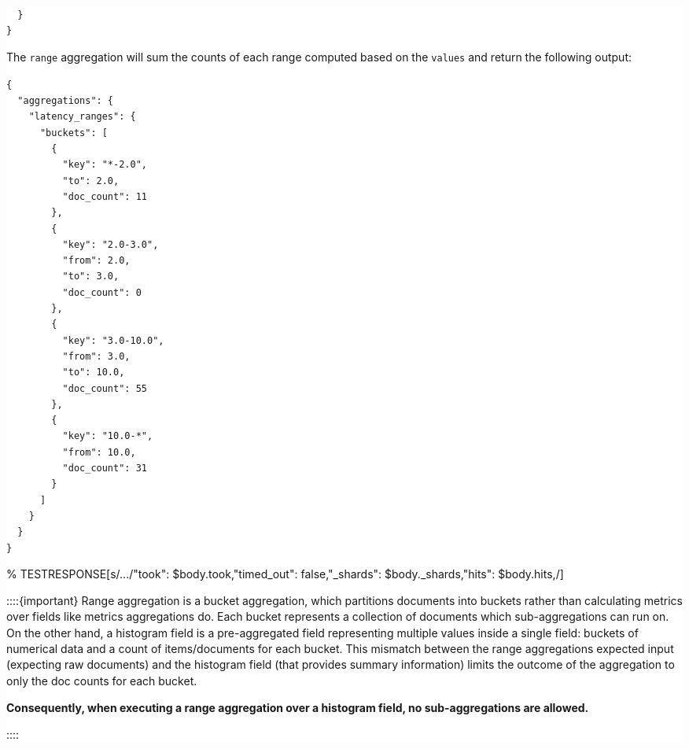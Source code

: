 ```console
  }
}
```

The `range` aggregation will sum the counts of each range computed based on the `values` and return the following output:

```console-result
{
  "aggregations": {
    "latency_ranges": {
      "buckets": [
        {
          "key": "*-2.0",
          "to": 2.0,
          "doc_count": 11
        },
        {
          "key": "2.0-3.0",
          "from": 2.0,
          "to": 3.0,
          "doc_count": 0
        },
        {
          "key": "3.0-10.0",
          "from": 3.0,
          "to": 10.0,
          "doc_count": 55
        },
        {
          "key": "10.0-*",
          "from": 10.0,
          "doc_count": 31
        }
      ]
    }
  }
}
```
% TESTRESPONSE[s/\.\.\./"took": $body.took,"timed_out": false,"_shards": $body._shards,"hits": $body.hits,/]

::::{important}
Range aggregation is a bucket aggregation, which partitions documents into buckets rather than calculating metrics over fields like metrics aggregations do. Each bucket represents a collection of documents which sub-aggregations can run on. On the other hand, a histogram field is a pre-aggregated field representing multiple values inside a single field: buckets of numerical data and a count of items/documents for each bucket. This mismatch between the range aggregations expected input (expecting raw documents) and the histogram field (that provides summary information) limits the outcome of the aggregation to only the doc counts for each bucket.

**Consequently, when executing a range aggregation over a histogram field, no sub-aggregations are allowed.**

::::
